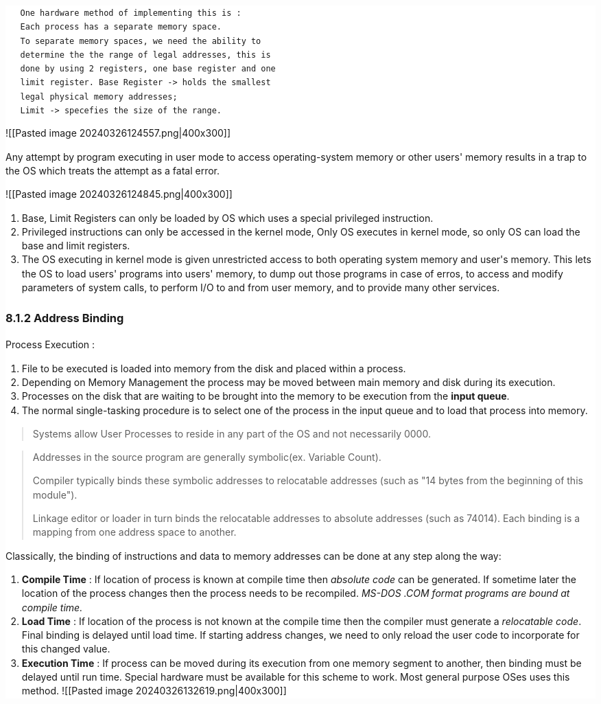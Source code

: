 	   One hardware method of implementing this is :
	   Each process has a separate memory space.
	   To separate memory spaces, we need the ability to
	   determine the the range of legal addresses, this is
	   done by using 2 registers, one base register and one
	   limit register. Base Register -> holds the smallest
	   legal physical memory addresses; 
	   Limit -> specefies the size of the range.

![[Pasted image 20240326124557.png|400x300]]


Any attempt by program executing in user mode to access operating-system memory or other users' memory results in a trap to the OS which treats the attempt as a fatal error.

![[Pasted image 20240326124845.png|400x300]]

1. Base, Limit Registers can only be loaded by OS which uses a special privileged instruction.
2. Privileged instructions can only be accessed in the kernel mode, Only OS executes in kernel mode, so only OS can load the base and limit registers.
3. The OS executing in kernel mode is given unrestricted access to both operating system memory and user's memory. This lets the OS to load users' programs into users' memory, to dump out those programs in case  of erros, to access and modify parameters of system calls, to perform I/O to and from user memory, and to provide many other services.

### 8.1.2 Address Binding

Process Execution : 
1. File to be executed is loaded into memory from the disk and placed within a process.
2. Depending on Memory Management the process may be moved between main memory and disk during its execution.
3. Processes on the disk that are waiting to be brought into the memory to be execution from the **input queue**.
4. The normal single-tasking procedure is to select one of the process in the input queue and to load that process into memory.





> Systems allow User Processes to reside in any part of the OS and not necessarily 0000.

 >Addresses in the  source program are generally symbolic(ex. Variable Count).
 >
 >Compiler typically binds these symbolic addresses to relocatable addresses (such as "14 bytes from the beginning of this module").
 >
 >Linkage editor or loader in turn binds the relocatable addresses to absolute addresses (such as 74014). Each binding is a mapping from one address space to another.

Classically, the binding of instructions and data to memory addresses can be done at any step along the way:

1. **Compile Time** : If location of process is known at compile time then *absolute code* can be generated. If sometime later the location of the process changes then the process needs to be recompiled. *MS-DOS .COM format programs are bound at compile time.*
2. **Load Time** : If location of the process is not known at the compile time then the compiler must generate a *relocatable code*. Final binding is delayed until load time. If starting address changes, we need to only reload the user code to incorporate for this changed value.
3. **Execution Time** :  If process can be moved during its execution from one memory segment to another, then binding must be delayed until run time. Special hardware must be available for this scheme to work. Most general purpose OSes uses this method.
![[Pasted image 20240326132619.png|400x300]]
